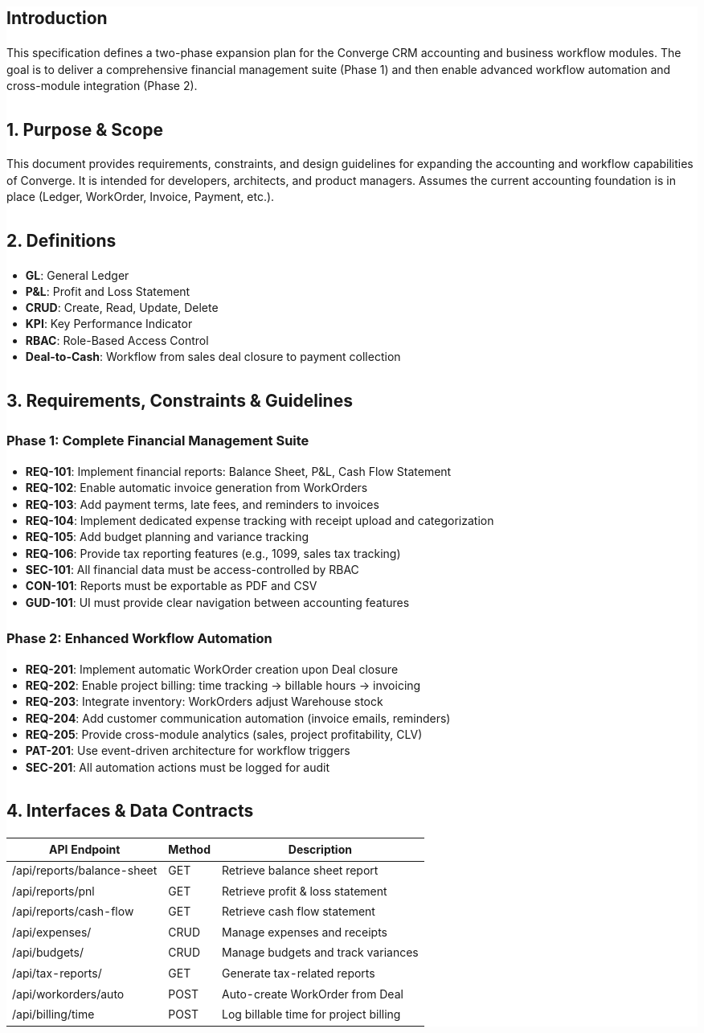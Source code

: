 ## Introduction

This specification defines a two-phase expansion plan for the Converge CRM accounting and business workflow modules. The goal is to deliver a comprehensive financial management suite (Phase 1) and then enable advanced workflow automation and cross-module integration (Phase 2).

## 1. Purpose & Scope

This document provides requirements, constraints, and design guidelines for expanding the accounting and workflow capabilities of Converge. It is intended for developers, architects, and product managers. Assumes the current accounting foundation is in place (Ledger, WorkOrder, Invoice, Payment, etc.).

## 2. Definitions

- **GL**: General Ledger
- **P&L**: Profit and Loss Statement
- **CRUD**: Create, Read, Update, Delete
- **KPI**: Key Performance Indicator
- **RBAC**: Role-Based Access Control
- **Deal-to-Cash**: Workflow from sales deal closure to payment collection

## 3. Requirements, Constraints & Guidelines

### Phase 1: Complete Financial Management Suite
- **REQ-101**: Implement financial reports: Balance Sheet, P&L, Cash Flow Statement
- **REQ-102**: Enable automatic invoice generation from WorkOrders
- **REQ-103**: Add payment terms, late fees, and reminders to invoices
- **REQ-104**: Implement dedicated expense tracking with receipt upload and categorization
- **REQ-105**: Add budget planning and variance tracking
- **REQ-106**: Provide tax reporting features (e.g., 1099, sales tax tracking)
- **SEC-101**: All financial data must be access-controlled by RBAC
- **CON-101**: Reports must be exportable as PDF and CSV
- **GUD-101**: UI must provide clear navigation between accounting features

### Phase 2: Enhanced Workflow Automation
- **REQ-201**: Implement automatic WorkOrder creation upon Deal closure
- **REQ-202**: Enable project billing: time tracking → billable hours → invoicing
- **REQ-203**: Integrate inventory: WorkOrders adjust Warehouse stock
- **REQ-204**: Add customer communication automation (invoice emails, reminders)
- **REQ-205**: Provide cross-module analytics (sales, project profitability, CLV)
- **PAT-201**: Use event-driven architecture for workflow triggers
- **SEC-201**: All automation actions must be logged for audit

## 4. Interfaces & Data Contracts

| API Endpoint                | Method | Description                                 |
|----------------------------|--------|---------------------------------------------|
| /api/reports/balance-sheet | GET    | Retrieve balance sheet report               |
| /api/reports/pnl           | GET    | Retrieve profit & loss statement            |
| /api/reports/cash-flow     | GET    | Retrieve cash flow statement                |
| /api/expenses/             | CRUD   | Manage expenses and receipts                |
| /api/budgets/              | CRUD   | Manage budgets and track variances          |
| /api/tax-reports/          | GET    | Generate tax-related reports                |
| /api/workorders/auto       | POST   | Auto-create WorkOrder from Deal             |
| /api/billing/time          | POST   | Log billable time for project billing       |